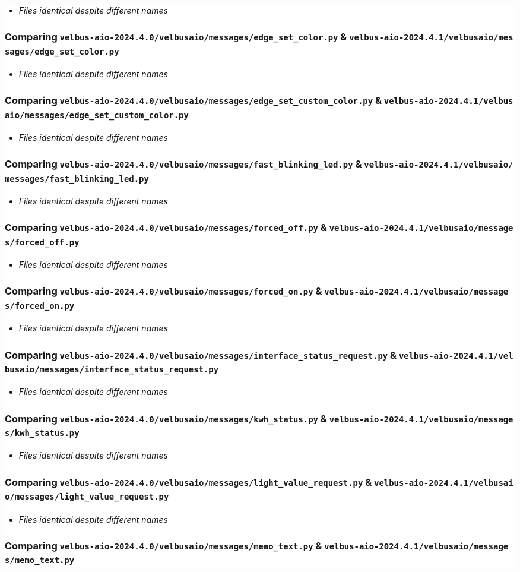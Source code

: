  * *Files identical despite different names*

### Comparing `velbus-aio-2024.4.0/velbusaio/messages/edge_set_color.py` & `velbus-aio-2024.4.1/velbusaio/messages/edge_set_color.py`

 * *Files identical despite different names*

### Comparing `velbus-aio-2024.4.0/velbusaio/messages/edge_set_custom_color.py` & `velbus-aio-2024.4.1/velbusaio/messages/edge_set_custom_color.py`

 * *Files identical despite different names*

### Comparing `velbus-aio-2024.4.0/velbusaio/messages/fast_blinking_led.py` & `velbus-aio-2024.4.1/velbusaio/messages/fast_blinking_led.py`

 * *Files identical despite different names*

### Comparing `velbus-aio-2024.4.0/velbusaio/messages/forced_off.py` & `velbus-aio-2024.4.1/velbusaio/messages/forced_off.py`

 * *Files identical despite different names*

### Comparing `velbus-aio-2024.4.0/velbusaio/messages/forced_on.py` & `velbus-aio-2024.4.1/velbusaio/messages/forced_on.py`

 * *Files identical despite different names*

### Comparing `velbus-aio-2024.4.0/velbusaio/messages/interface_status_request.py` & `velbus-aio-2024.4.1/velbusaio/messages/interface_status_request.py`

 * *Files identical despite different names*

### Comparing `velbus-aio-2024.4.0/velbusaio/messages/kwh_status.py` & `velbus-aio-2024.4.1/velbusaio/messages/kwh_status.py`

 * *Files identical despite different names*

### Comparing `velbus-aio-2024.4.0/velbusaio/messages/light_value_request.py` & `velbus-aio-2024.4.1/velbusaio/messages/light_value_request.py`

 * *Files identical despite different names*

### Comparing `velbus-aio-2024.4.0/velbusaio/messages/memo_text.py` & `velbus-aio-2024.4.1/velbusaio/messages/memo_text.py`
